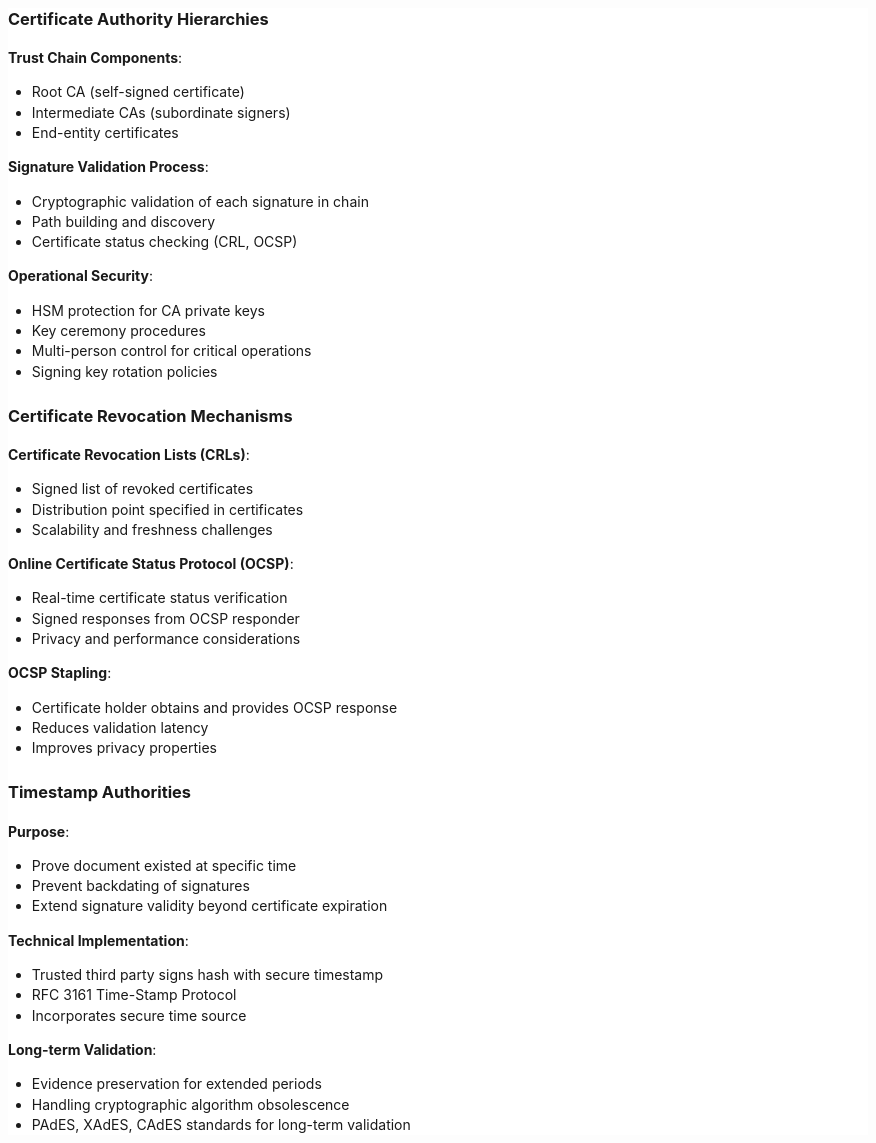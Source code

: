 ### Certificate Authority Hierarchies

**Trust Chain Components**:

- Root CA (self-signed certificate)
- Intermediate CAs (subordinate signers)
- End-entity certificates

**Signature Validation Process**:

- Cryptographic validation of each signature in chain
- Path building and discovery
- Certificate status checking (CRL, OCSP)

**Operational Security**:

- HSM protection for CA private keys
- Key ceremony procedures
- Multi-person control for critical operations
- Signing key rotation policies

### Certificate Revocation Mechanisms

**Certificate Revocation Lists (CRLs)**:

- Signed list of revoked certificates
- Distribution point specified in certificates
- Scalability and freshness challenges

**Online Certificate Status Protocol (OCSP)**:

- Real-time certificate status verification
- Signed responses from OCSP responder
- Privacy and performance considerations

**OCSP Stapling**:

- Certificate holder obtains and provides OCSP response
- Reduces validation latency
- Improves privacy properties

### Timestamp Authorities

**Purpose**:

- Prove document existed at specific time
- Prevent backdating of signatures
- Extend signature validity beyond certificate expiration

**Technical Implementation**:

- Trusted third party signs hash with secure timestamp
- RFC 3161 Time-Stamp Protocol
- Incorporates secure time source

**Long-term Validation**:

- Evidence preservation for extended periods
- Handling cryptographic algorithm obsolescence
- PAdES, XAdES, CAdES standards for long-term validation
